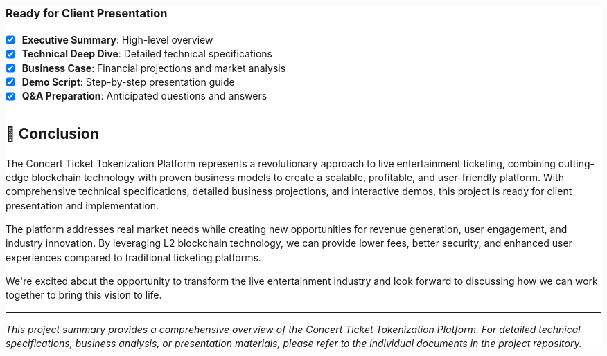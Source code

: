 ### Ready for Client Presentation
- [x] **Executive Summary**: High-level overview
- [x] **Technical Deep Dive**: Detailed technical specifications
- [x] **Business Case**: Financial projections and market analysis
- [x] **Demo Script**: Step-by-step presentation guide
- [x] **Q&A Preparation**: Anticipated questions and answers

## 🎉 Conclusion

The Concert Ticket Tokenization Platform represents a revolutionary approach to live entertainment ticketing, combining cutting-edge blockchain technology with proven business models to create a scalable, profitable, and user-friendly platform. With comprehensive technical specifications, detailed business projections, and interactive demos, this project is ready for client presentation and implementation.

The platform addresses real market needs while creating new opportunities for revenue generation, user engagement, and industry innovation. By leveraging L2 blockchain technology, we can provide lower fees, better security, and enhanced user experiences compared to traditional ticketing platforms.

We're excited about the opportunity to transform the live entertainment industry and look forward to discussing how we can work together to bring this vision to life.

---

*This project summary provides a comprehensive overview of the Concert Ticket Tokenization Platform. For detailed technical specifications, business analysis, or presentation materials, please refer to the individual documents in the project repository.*
